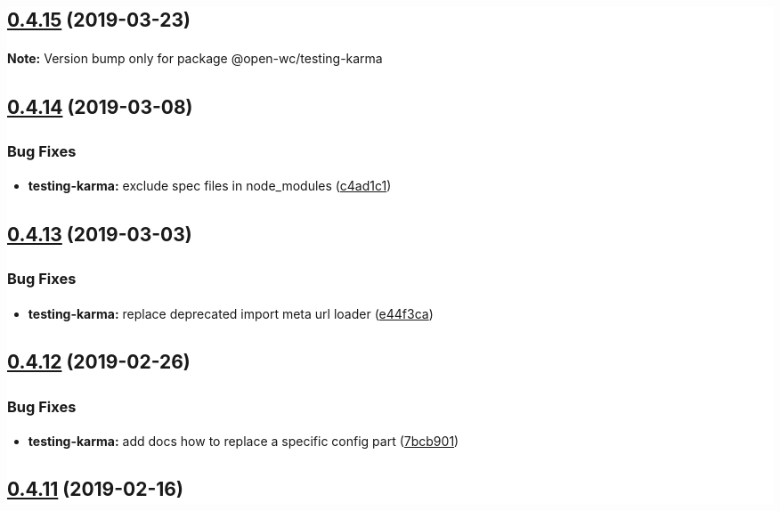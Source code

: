 



## [0.4.15](https://github.com/open-wc/open-wc/compare/@open-wc/testing-karma@0.4.14...@open-wc/testing-karma@0.4.15) (2019-03-23)

**Note:** Version bump only for package @open-wc/testing-karma





## [0.4.14](https://github.com/open-wc/open-wc/compare/@open-wc/testing-karma@0.4.13...@open-wc/testing-karma@0.4.14) (2019-03-08)


### Bug Fixes

* **testing-karma:** exclude spec files in node_modules ([c4ad1c1](https://github.com/open-wc/open-wc/commit/c4ad1c1))





## [0.4.13](https://github.com/open-wc/open-wc/compare/@open-wc/testing-karma@0.4.12...@open-wc/testing-karma@0.4.13) (2019-03-03)


### Bug Fixes

* **testing-karma:** replace deprecated import meta url loader ([e44f3ca](https://github.com/open-wc/open-wc/commit/e44f3ca))





## [0.4.12](https://github.com/open-wc/open-wc/compare/@open-wc/testing-karma@0.4.11...@open-wc/testing-karma@0.4.12) (2019-02-26)


### Bug Fixes

* **testing-karma:** add docs how to replace a specific config part ([7bcb901](https://github.com/open-wc/open-wc/commit/7bcb901))





## [0.4.11](https://github.com/open-wc/open-wc/compare/@open-wc/testing-karma@0.4.10...@open-wc/testing-karma@0.4.11) (2019-02-16)
